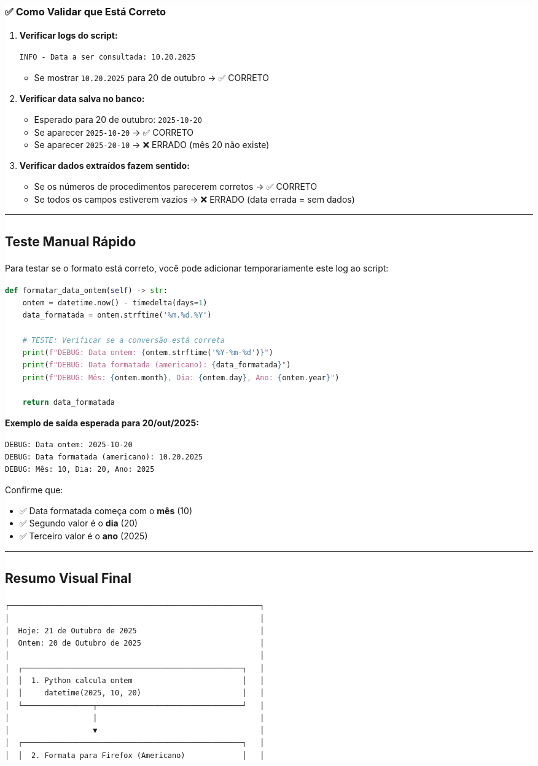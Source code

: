 
### ✅ Como Validar que Está Correto

1. **Verificar logs do script:**
   ```
   INFO - Data a ser consultada: 10.20.2025
   ```
   - Se mostrar `10.20.2025` para 20 de outubro → ✅ CORRETO

2. **Verificar data salva no banco:**
   - Esperado para 20 de outubro: `2025-10-20`
   - Se aparecer `2025-10-20` → ✅ CORRETO
   - Se aparecer `2025-20-10` → ❌ ERRADO (mês 20 não existe)

3. **Verificar dados extraídos fazem sentido:**
   - Se os números de procedimentos parecerem corretos → ✅ CORRETO
   - Se todos os campos estiverem vazios → ❌ ERRADO (data errada = sem dados)

---

## Teste Manual Rápido

Para testar se o formato está correto, você pode adicionar temporariamente este log ao script:

```python
def formatar_data_ontem(self) -> str:
    ontem = datetime.now() - timedelta(days=1)
    data_formatada = ontem.strftime('%m.%d.%Y')

    # TESTE: Verificar se a conversão está correta
    print(f"DEBUG: Data ontem: {ontem.strftime('%Y-%m-%d')}")
    print(f"DEBUG: Data formatada (americano): {data_formatada}")
    print(f"DEBUG: Mês: {ontem.month}, Dia: {ontem.day}, Ano: {ontem.year}")

    return data_formatada
```

**Exemplo de saída esperada para 20/out/2025:**
```
DEBUG: Data ontem: 2025-10-20
DEBUG: Data formatada (americano): 10.20.2025
DEBUG: Mês: 10, Dia: 20, Ano: 2025
```

Confirme que:
- ✅ Data formatada começa com o **mês** (10)
- ✅ Segundo valor é o **dia** (20)
- ✅ Terceiro valor é o **ano** (2025)

---

## Resumo Visual Final

```
┌─────────────────────────────────────────────────────────┐
│                                                         │
│  Hoje: 21 de Outubro de 2025                            │
│  Ontem: 20 de Outubro de 2025                           │
│                                                         │
│  ┌──────────────────────────────────────────────────┐   │
│  │  1. Python calcula ontem                         │   │
│  │     datetime(2025, 10, 20)                       │   │
│  └────────────────┬─────────────────────────────────┘   │
│                   │                                     │
│                   ▼                                     │
│  ┌──────────────────────────────────────────────────┐   │
│  │  2. Formata para Firefox (Americano)             │   │
```